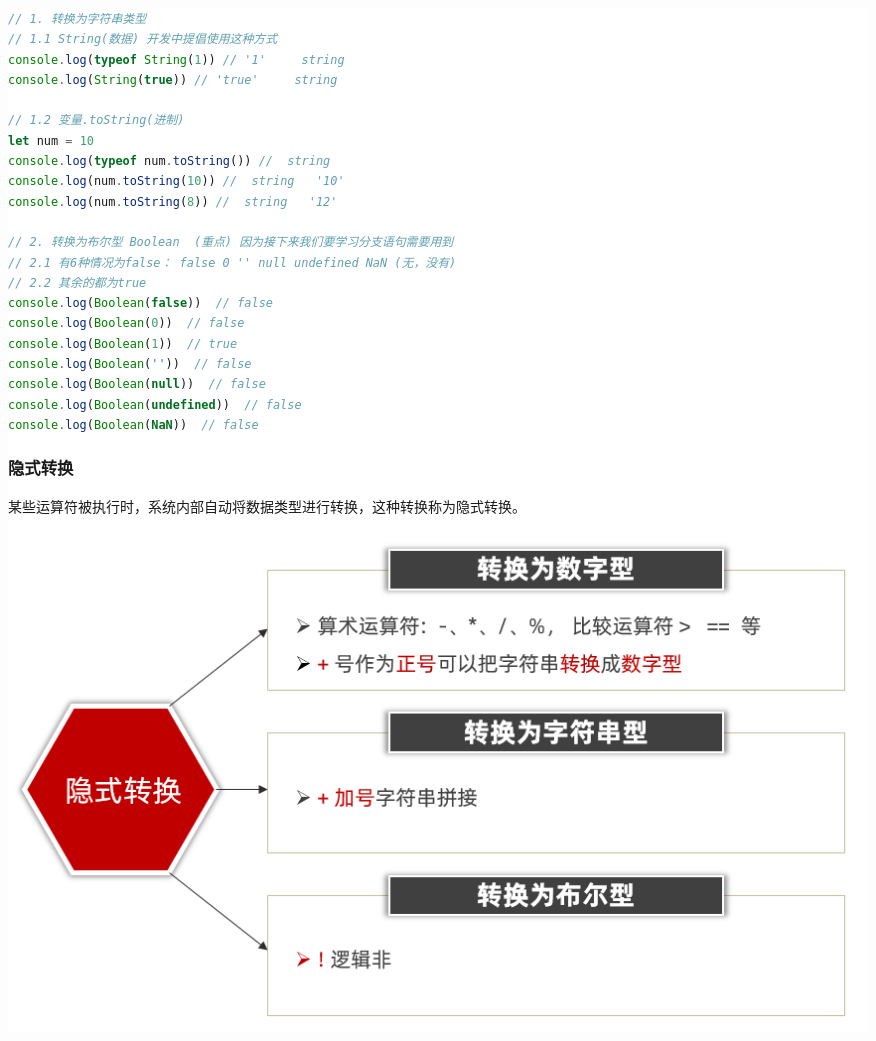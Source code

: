 
~~~javascript
// 1. 转换为字符串类型 
// 1.1 String(数据) 开发中提倡使用这种方式 
console.log(typeof String(1)) // '1'     string
console.log(String(true)) // 'true'     string

// 1.2 变量.toString(进制)
let num = 10
console.log(typeof num.toString()) //  string 
console.log(num.toString(10)) //  string   '10'
console.log(num.toString(8)) //  string   '12'

// 2. 转换为布尔型 Boolean  (重点) 因为接下来我们要学习分支语句需要用到
// 2.1 有6种情况为false： false 0 '' null undefined NaN (无，没有)
// 2.2 其余的都为true 
console.log(Boolean(false))  // false 
console.log(Boolean(0))  // false 
console.log(Boolean(1))  // true
console.log(Boolean(''))  // false
console.log(Boolean(null))  // false
console.log(Boolean(undefined))  // false
console.log(Boolean(NaN))  // false
~~~

### 隐式转换

某些运算符被执行时，系统内部自动将数据类型进行转换，这种转换称为隐式转换。

![67101784344](assets/1671017843443.png)
